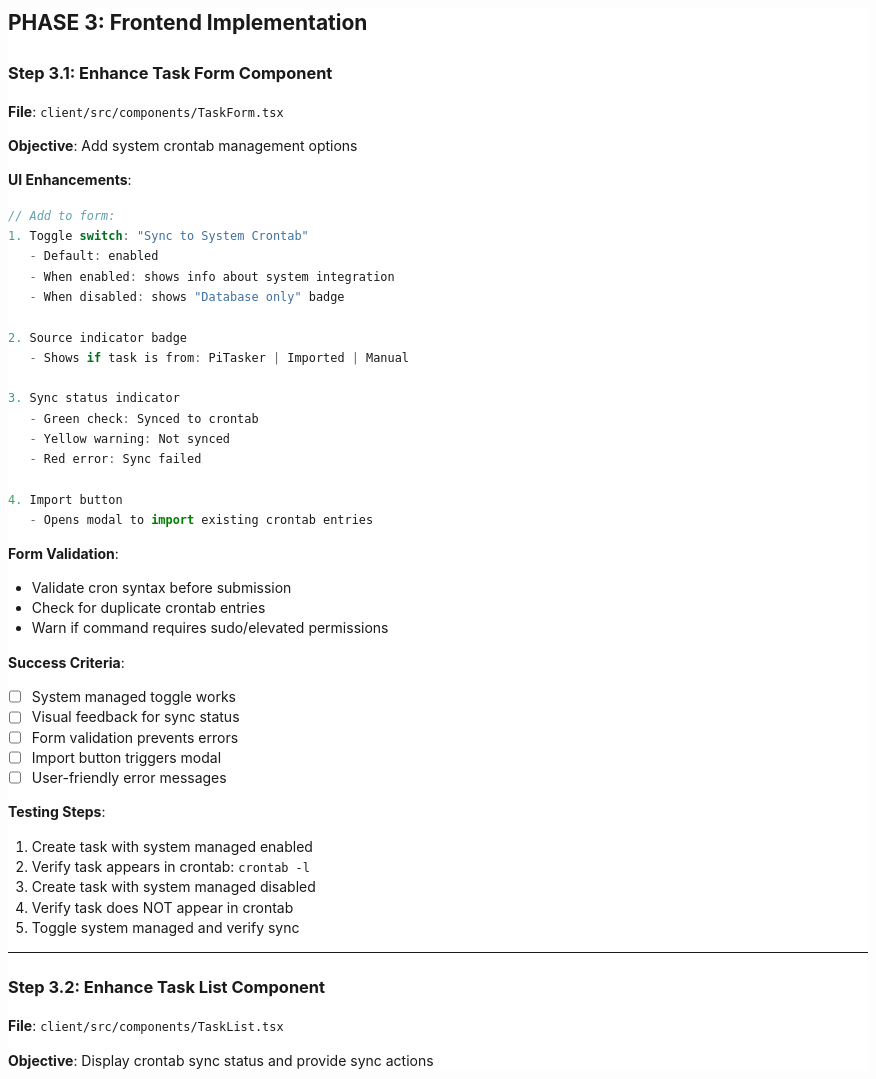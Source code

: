 ## PHASE 3: Frontend Implementation

### Step 3.1: Enhance Task Form Component
**File**: `client/src/components/TaskForm.tsx`

**Objective**: Add system crontab management options

**UI Enhancements**:
```typescript
// Add to form:
1. Toggle switch: "Sync to System Crontab"
   - Default: enabled
   - When enabled: shows info about system integration
   - When disabled: shows "Database only" badge

2. Source indicator badge
   - Shows if task is from: PiTasker | Imported | Manual

3. Sync status indicator
   - Green check: Synced to crontab
   - Yellow warning: Not synced
   - Red error: Sync failed

4. Import button
   - Opens modal to import existing crontab entries
```

**Form Validation**:
- Validate cron syntax before submission
- Check for duplicate crontab entries
- Warn if command requires sudo/elevated permissions

**Success Criteria**:
- [ ] System managed toggle works
- [ ] Visual feedback for sync status
- [ ] Form validation prevents errors
- [ ] Import button triggers modal
- [ ] User-friendly error messages

**Testing Steps**:
1. Create task with system managed enabled
2. Verify task appears in crontab: `crontab -l`
3. Create task with system managed disabled
4. Verify task does NOT appear in crontab
5. Toggle system managed and verify sync

---

### Step 3.2: Enhance Task List Component
**File**: `client/src/components/TaskList.tsx`

**Objective**: Display crontab sync status and provide sync actions
